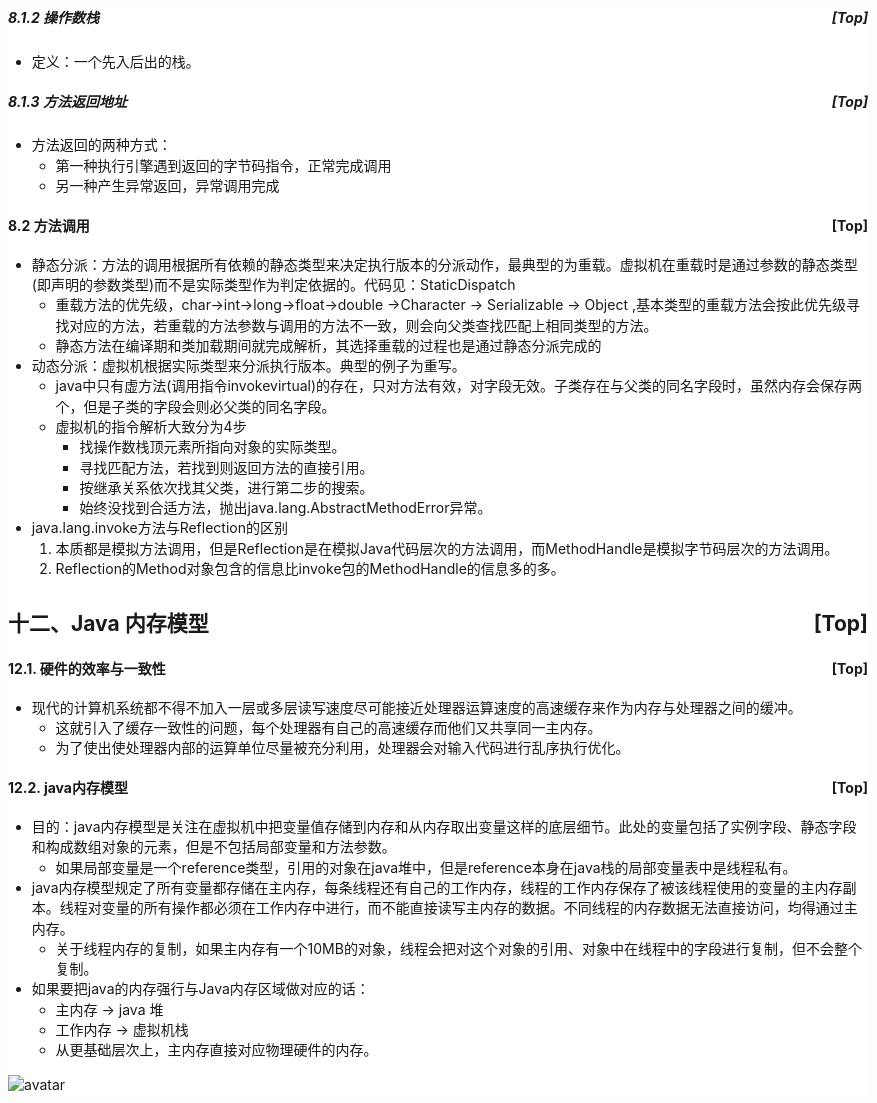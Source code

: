 ##### <a name="10">8.1.2 操作数栈</a><a style="float:right;text-decoration:none;" href="#index">[Top]</a>
- 定义：一个先入后出的栈。

##### <a name="11">8.1.3 方法返回地址</a><a style="float:right;text-decoration:none;" href="#index">[Top]</a>
- 方法返回的两种方式：
  - 第一种执行引擎遇到返回的字节码指令，正常完成调用
  - 另一种产生异常返回，异常调用完成
  
#### <a name="12">8.2 方法调用</a><a style="float:right;text-decoration:none;" href="#index">[Top]</a>
- 静态分派：方法的调用根据所有依赖的静态类型来决定执行版本的分派动作，最典型的为重载。虚拟机在重载时是通过参数的静态类型(即声明的参数类型)而不是实际类型作为判定依据的。代码见：StaticDispatch
  - 重载方法的优先级，char->int->long->float->double ->Character -> Serializable -> Object ,基本类型的重载方法会按此优先级寻找对应的方法，若重载的方法参数与调用的方法不一致，则会向父类查找匹配上相同类型的方法。
  - 静态方法在编译期和类加载期间就完成解析，其选择重载的过程也是通过静态分派完成的
- 动态分派：虚拟机根据实际类型来分派执行版本。典型的例子为重写。
  - java中只有虚方法(调用指令invokevirtual)的存在，只对方法有效，对字段无效。子类存在与父类的同名字段时，虽然内存会保存两个，但是子类的字段会则必父类的同名字段。
  - 虚拟机的指令解析大致分为4步
    - 找操作数栈顶元素所指向对象的实际类型。
    - 寻找匹配方法，若找到则返回方法的直接引用。
    - 按继承关系依次找其父类，进行第二步的搜索。
    - 始终没找到合适方法，抛出java.lang.AbstractMethodError异常。
- java.lang.invoke方法与Reflection的区别
  1. 本质都是模拟方法调用，但是Reflection是在模拟Java代码层次的方法调用，而MethodHandle是模拟字节码层次的方法调用。
  2. Reflection的Method对象包含的信息比invoke包的MethodHandle的信息多的多。
   
## <a name="13">十二、Java 内存模型</a><a style="float:right;text-decoration:none;" href="#index">[Top]</a>

#### <a name="14">12.1. 硬件的效率与一致性</a><a style="float:right;text-decoration:none;" href="#index">[Top]</a>
- 现代的计算机系统都不得不加入一层或多层读写速度尽可能接近处理器运算速度的高速缓存来作为内存与处理器之间的缓冲。
  - 这就引入了缓存一致性的问题，每个处理器有自己的高速缓存而他们又共享同一主内存。
  - 为了使出使处理器内部的运算单位尽量被充分利用，处理器会对输入代码进行乱序执行优化。
  
#### <a name="15">12.2. java内存模型</a><a style="float:right;text-decoration:none;" href="#index">[Top]</a>
- 目的：java内存模型是关注在虚拟机中把变量值存储到内存和从内存取出变量这样的底层细节。此处的变量包括了实例字段、静态字段和构成数组对象的元素，但是不包括局部变量和方法参数。
  - 如果局部变量是一个reference类型，引用的对象在java堆中，但是reference本身在java栈的局部变量表中是线程私有。
- java内存模型规定了所有变量都存储在主内存，每条线程还有自己的工作内存，线程的工作内存保存了被该线程使用的变量的主内存副本。线程对变量的所有操作都必须在工作内存中进行，而不能直接读写主内存的数据。不同线程的内存数据无法直接访问，均得通过主内存。
  - 关于线程内存的复制，如果主内存有一个10MB的对象，线程会把对这个对象的引用、对象中在线程中的字段进行复制，但不会整个复制。
- 如果要把java的内存强行与Java内存区域做对应的话：
  - 主内存 -> java 堆
  - 工作内存 -> 虚拟机栈
  - 从更基础层次上，主内存直接对应物理硬件的内存。

![avatar](https://raw.githubusercontent.com/rbmonster/file-storage/main/learning-note/learning/jvm/java-memory.jpg)
